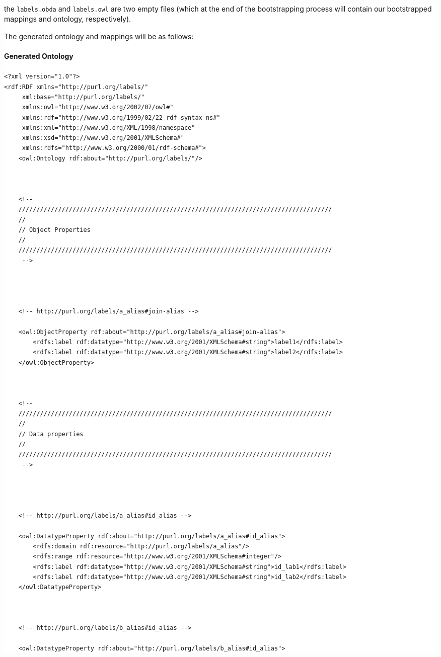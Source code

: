 the `labels.obda` and `labels.owl` are two empty files (which at the end of the bootstrapping process will contain our bootstrapped mappings and ontology, respectively).

The generated ontology and mappings will be as follows:

#### Generated Ontology

```
<?xml version="1.0"?>
<rdf:RDF xmlns="http://purl.org/labels/"
     xml:base="http://purl.org/labels/"
     xmlns:owl="http://www.w3.org/2002/07/owl#"
     xmlns:rdf="http://www.w3.org/1999/02/22-rdf-syntax-ns#"
     xmlns:xml="http://www.w3.org/XML/1998/namespace"
     xmlns:xsd="http://www.w3.org/2001/XMLSchema#"
     xmlns:rdfs="http://www.w3.org/2000/01/rdf-schema#">
    <owl:Ontology rdf:about="http://purl.org/labels/"/>
    


    <!-- 
    ///////////////////////////////////////////////////////////////////////////////////////
    //
    // Object Properties
    //
    ///////////////////////////////////////////////////////////////////////////////////////
     -->

    


    <!-- http://purl.org/labels/a_alias#join-alias -->

    <owl:ObjectProperty rdf:about="http://purl.org/labels/a_alias#join-alias">
        <rdfs:label rdf:datatype="http://www.w3.org/2001/XMLSchema#string">label1</rdfs:label>
        <rdfs:label rdf:datatype="http://www.w3.org/2001/XMLSchema#string">label2</rdfs:label>
    </owl:ObjectProperty>
    


    <!-- 
    ///////////////////////////////////////////////////////////////////////////////////////
    //
    // Data properties
    //
    ///////////////////////////////////////////////////////////////////////////////////////
     -->

    


    <!-- http://purl.org/labels/a_alias#id_alias -->

    <owl:DatatypeProperty rdf:about="http://purl.org/labels/a_alias#id_alias">
        <rdfs:domain rdf:resource="http://purl.org/labels/a_alias"/>
        <rdfs:range rdf:resource="http://www.w3.org/2001/XMLSchema#integer"/>
        <rdfs:label rdf:datatype="http://www.w3.org/2001/XMLSchema#string">id_lab1</rdfs:label>
        <rdfs:label rdf:datatype="http://www.w3.org/2001/XMLSchema#string">id_lab2</rdfs:label>
    </owl:DatatypeProperty>
    


    <!-- http://purl.org/labels/b_alias#id_alias -->

    <owl:DatatypeProperty rdf:about="http://purl.org/labels/b_alias#id_alias">
```